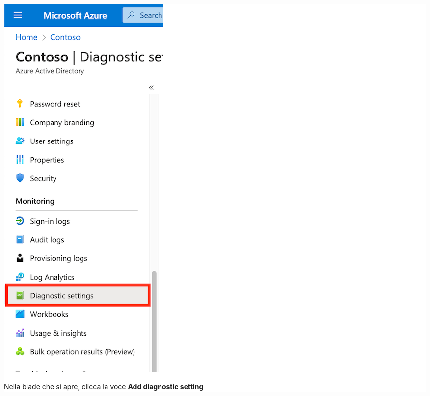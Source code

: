 [![Azure AD Diagnostic Settings](02-Azure-AD-Diagnostic-Settings.png)](02-Azure-AD-Diagnostic-Settings.png)

Nella blade che si apre, clicca la voce **Add diagnostic setting**
